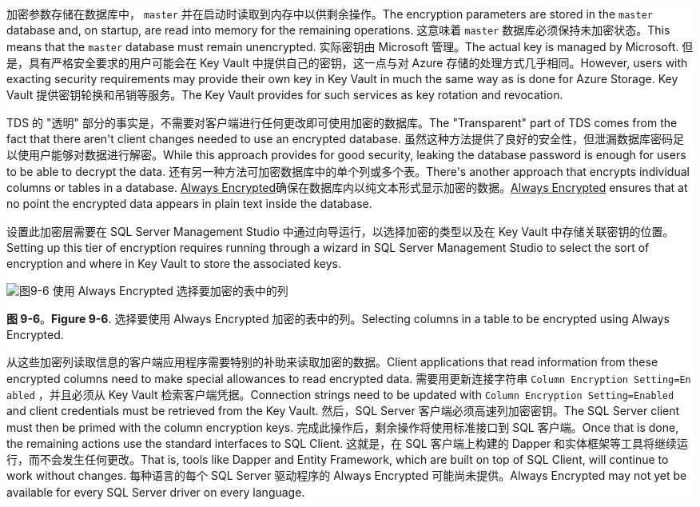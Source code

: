 <span data-ttu-id="bc18d-380">加密参数存储在数据库中， `master` 并在启动时读取到内存中以供剩余操作。</span><span class="sxs-lookup"><span data-stu-id="bc18d-380">The encryption parameters are stored in the `master` database and, on startup, are read into memory for the remaining operations.</span></span> <span data-ttu-id="bc18d-381">这意味着 `master` 数据库必须保持未加密状态。</span><span class="sxs-lookup"><span data-stu-id="bc18d-381">This means that the `master` database must remain unencrypted.</span></span> <span data-ttu-id="bc18d-382">实际密钥由 Microsoft 管理。</span><span class="sxs-lookup"><span data-stu-id="bc18d-382">The actual key is managed by Microsoft.</span></span> <span data-ttu-id="bc18d-383">但是，具有严格安全要求的用户可能会在 Key Vault 中提供自己的密钥，这一点与对 Azure 存储的处理方式几乎相同。</span><span class="sxs-lookup"><span data-stu-id="bc18d-383">However, users with exacting security requirements may provide their own key in Key Vault in much the same way as is done for Azure Storage.</span></span> <span data-ttu-id="bc18d-384">Key Vault 提供密钥轮换和吊销等服务。</span><span class="sxs-lookup"><span data-stu-id="bc18d-384">The Key Vault provides for such services as key rotation and revocation.</span></span>

<span data-ttu-id="bc18d-385">TDS 的 "透明" 部分的事实是，不需要对客户端进行任何更改即可使用加密的数据库。</span><span class="sxs-lookup"><span data-stu-id="bc18d-385">The "Transparent" part of TDS comes from the fact that there aren't client changes needed to use an encrypted database.</span></span> <span data-ttu-id="bc18d-386">虽然这种方法提供了良好的安全性，但泄漏数据库密码足以使用户能够对数据进行解密。</span><span class="sxs-lookup"><span data-stu-id="bc18d-386">While this approach provides for good security, leaking the database password is enough for users to be able to decrypt the data.</span></span> <span data-ttu-id="bc18d-387">还有另一种方法可加密数据库中的单个列或多个表。</span><span class="sxs-lookup"><span data-stu-id="bc18d-387">There's another approach that encrypts individual columns or tables in a database.</span></span> <span data-ttu-id="bc18d-388">[Always Encrypted](https://docs.microsoft.com/azure/sql-database/sql-database-always-encrypted-azure-key-vault)确保在数据库内以纯文本形式显示加密的数据。</span><span class="sxs-lookup"><span data-stu-id="bc18d-388">[Always Encrypted](https://docs.microsoft.com/azure/sql-database/sql-database-always-encrypted-azure-key-vault) ensures that at no point the encrypted data appears in plain text inside the database.</span></span>

<span data-ttu-id="bc18d-389">设置此加密层需要在 SQL Server Management Studio 中通过向导运行，以选择加密的类型以及在 Key Vault 中存储关联密钥的位置。</span><span class="sxs-lookup"><span data-stu-id="bc18d-389">Setting up this tier of encryption requires running through a wizard in SQL Server Management Studio to select the sort of encryption and where in Key Vault to store the associated keys.</span></span>

![图9-6 使用 Always Encrypted 选择要加密的表中的列](./media/always-encrypted.png)

<span data-ttu-id="bc18d-391">**图 9-6**。</span><span class="sxs-lookup"><span data-stu-id="bc18d-391">**Figure 9-6**.</span></span> <span data-ttu-id="bc18d-392">选择要使用 Always Encrypted 加密的表中的列。</span><span class="sxs-lookup"><span data-stu-id="bc18d-392">Selecting columns in a table to be encrypted using Always Encrypted.</span></span>

<span data-ttu-id="bc18d-393">从这些加密列读取信息的客户端应用程序需要特别的补助来读取加密的数据。</span><span class="sxs-lookup"><span data-stu-id="bc18d-393">Client applications that read information from these encrypted columns need to make special allowances to read encrypted data.</span></span> <span data-ttu-id="bc18d-394">需要用更新连接字符串 `Column Encryption Setting=Enabled` ，并且必须从 Key Vault 检索客户端凭据。</span><span class="sxs-lookup"><span data-stu-id="bc18d-394">Connection strings need to be updated with `Column Encryption Setting=Enabled` and client credentials must be retrieved from the Key Vault.</span></span> <span data-ttu-id="bc18d-395">然后，SQL Server 客户端必须高速列加密密钥。</span><span class="sxs-lookup"><span data-stu-id="bc18d-395">The SQL Server client must then be primed with the column encryption keys.</span></span> <span data-ttu-id="bc18d-396">完成此操作后，剩余操作将使用标准接口到 SQL 客户端。</span><span class="sxs-lookup"><span data-stu-id="bc18d-396">Once that is done, the remaining actions use the standard interfaces to SQL Client.</span></span> <span data-ttu-id="bc18d-397">这就是，在 SQL 客户端上构建的 Dapper 和实体框架等工具将继续运行，而不会发生任何更改。</span><span class="sxs-lookup"><span data-stu-id="bc18d-397">That is, tools like Dapper and Entity Framework, which are built on top of SQL Client, will continue to work without changes.</span></span> <span data-ttu-id="bc18d-398">每种语言的每个 SQL Server 驱动程序的 Always Encrypted 可能尚未提供。</span><span class="sxs-lookup"><span data-stu-id="bc18d-398">Always Encrypted may not yet be available for every SQL Server driver on every language.</span></span>
